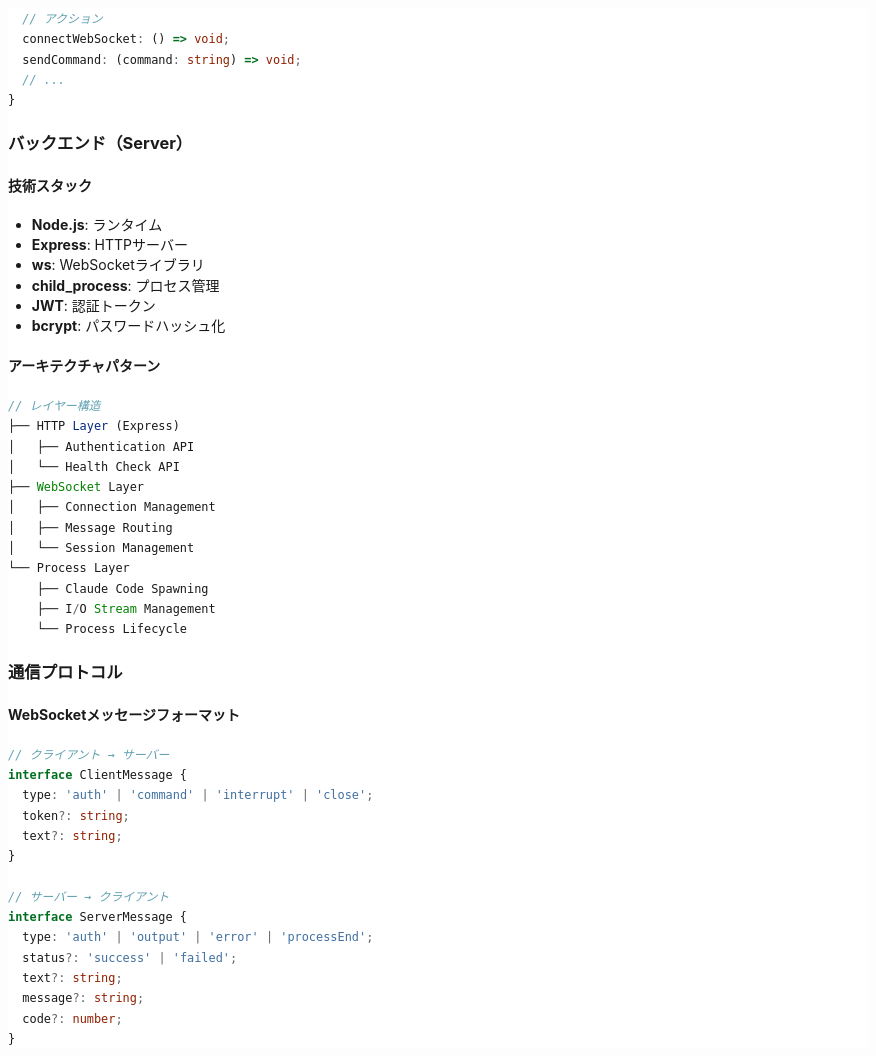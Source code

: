 ```typescript
  // アクション
  connectWebSocket: () => void;
  sendCommand: (command: string) => void;
  // ...
}
```

### バックエンド（Server）

#### 技術スタック
- **Node.js**: ランタイム
- **Express**: HTTPサーバー
- **ws**: WebSocketライブラリ
- **child_process**: プロセス管理
- **JWT**: 認証トークン
- **bcrypt**: パスワードハッシュ化

#### アーキテクチャパターン

```javascript
// レイヤー構造
├── HTTP Layer (Express)
│   ├── Authentication API
│   └── Health Check API
├── WebSocket Layer
│   ├── Connection Management
│   ├── Message Routing
│   └── Session Management
└── Process Layer
    ├── Claude Code Spawning
    ├── I/O Stream Management
    └── Process Lifecycle
```

### 通信プロトコル

#### WebSocketメッセージフォーマット

```typescript
// クライアント → サーバー
interface ClientMessage {
  type: 'auth' | 'command' | 'interrupt' | 'close';
  token?: string;
  text?: string;
}

// サーバー → クライアント
interface ServerMessage {
  type: 'auth' | 'output' | 'error' | 'processEnd';
  status?: 'success' | 'failed';
  text?: string;
  message?: string;
  code?: number;
}
```
